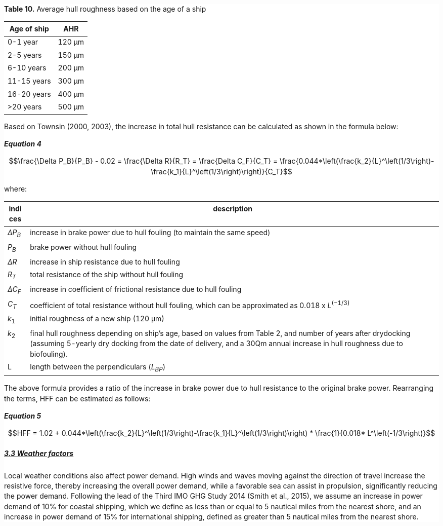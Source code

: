 **Table 10.** Average hull roughness based on the age of a ship

| Age of ship | AHR | 
|------------|-----|
|0-1 year|120 μm|
|2-5 years|150 μm|
|6-10 years|200 μm|
|11-15 years|300 μm|
|16-20 years|400 μm|
|>20 years|500 μm|

Based on Townsin (2000, 2003), the increase in total hull resistance can be calculated as shown in the formula below:

***Equation 4***

$$\frac{\Delta P_B}{P_B} - 0.02 = \frac{\Delta R}{R_T} = \frac{Delta C_F}{C_T} = \frac{0.044*\left(\frac{k_2}{L}^\left(1/3\right)-\frac{k_1}{L}^\left(1/3\right)\right)}{C_T}$$

where:

| indices| description |
| --- | --- |
|$\Delta P_B$|increase in brake power due to hull fouling (to maintain the same speed) |
|$P_B$|brake power without hull fouling |
|$\Delta R$|increase in ship resistance due to hull fouling |
|$R_T$|total resistance of the ship without hull fouling |
|$\Delta C_F$|increase in coefficient of frictional resistance due to hull fouling |
|$C_T$|coefficient of total resistance without hull fouling, which can be approximated as 0.018 x $L^\left(-1/3\right)$ |
|$k_1$|initial roughness of a new ship (120 µm)|
|$k_2$|final hull roughness depending on ship’s age, based on values from Table 2, and number of years after drydocking (assuming 5-yearly dry docking from the date of delivery, and a 30Qm annual increase in hull roughness due to biofouling). |
|L| length between the perpendiculars ($L_{BP}$)|

The above formula provides a ratio of the increase in brake power due to hull resistance to the original brake power. Rearranging the terms, HFF can be estimated as follows:

***Equation 5***

$$HFF = 1.02 + 0.044*\left(\frac{k_2}{L}^\left(1/3\right)-\frac{k_1}{L}^\left(1/3\right)\right) * \frac{1}{0.018* L^\left(-1/3\right)}$$

##### <ins>3.3 Weather factors</ins>
Local weather conditions also affect power demand. High winds and waves moving against the direction of travel increase the resistive force, thereby increasing the overall power demand,
while a favorable sea can assist in propulsion, significantly reducing the power demand. Following the lead of the Third IMO GHG Study 2014 (Smith et al., 2015), we assume an increase in power demand of 10% for coastal shipping, which we define as less than or equal to 5 nautical miles from the nearest shore, and an increase in power demand of 15% for international shipping, defined as greater than 5 nautical miles from the nearest shore.
